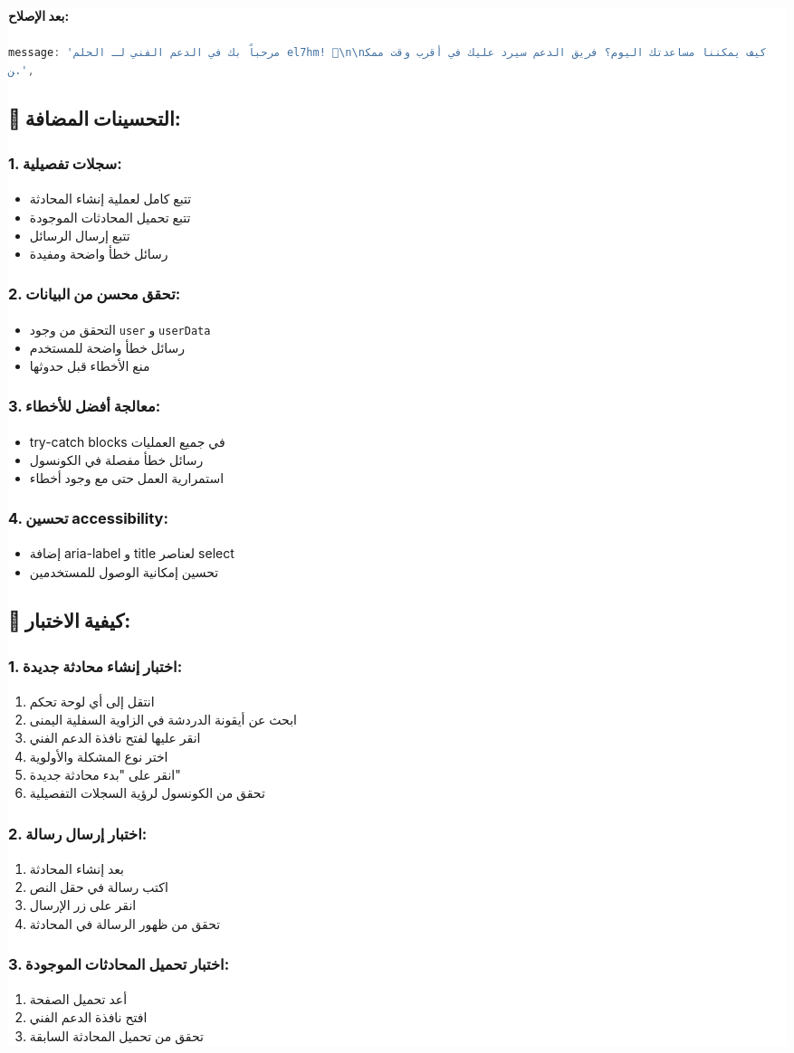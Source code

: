 #### **بعد الإصلاح**:
```typescript
message: 'مرحباً بك في الدعم الفني لـ الحلم el7hm! 👋\n\nكيف يمكننا مساعدتك اليوم؟ فريق الدعم سيرد عليك في أقرب وقت ممكن.',
```

## 🎯 **التحسينات المضافة**:

### **1. سجلات تفصيلية**:
- تتبع كامل لعملية إنشاء المحادثة
- تتبع تحميل المحادثات الموجودة
- تتبع إرسال الرسائل
- رسائل خطأ واضحة ومفيدة

### **2. تحقق محسن من البيانات**:
- التحقق من وجود `user` و `userData`
- رسائل خطأ واضحة للمستخدم
- منع الأخطاء قبل حدوثها

### **3. معالجة أفضل للأخطاء**:
- try-catch blocks في جميع العمليات
- رسائل خطأ مفصلة في الكونسول
- استمرارية العمل حتى مع وجود أخطاء

### **4. تحسين accessibility**:
- إضافة aria-label و title لعناصر select
- تحسين إمكانية الوصول للمستخدمين

## 🚀 **كيفية الاختبار**:

### **1. اختبار إنشاء محادثة جديدة**:
1. انتقل إلى أي لوحة تحكم
2. ابحث عن أيقونة الدردشة في الزاوية السفلية اليمنى
3. انقر عليها لفتح نافذة الدعم الفني
4. اختر نوع المشكلة والأولوية
5. انقر على "بدء محادثة جديدة"
6. تحقق من الكونسول لرؤية السجلات التفصيلية

### **2. اختبار إرسال رسالة**:
1. بعد إنشاء المحادثة
2. اكتب رسالة في حقل النص
3. انقر على زر الإرسال
4. تحقق من ظهور الرسالة في المحادثة

### **3. اختبار تحميل المحادثات الموجودة**:
1. أعد تحميل الصفحة
2. افتح نافذة الدعم الفني
3. تحقق من تحميل المحادثة السابقة
